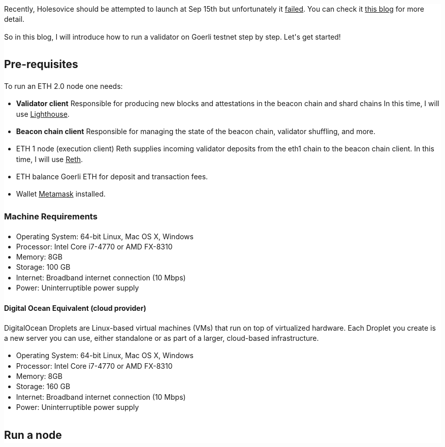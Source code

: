   Recently, Holesovice should be attempted to launch at Sep 15th but unfortunately it [failed](https://twitter.com/protolambda/status/1702691543629328474). You can check it [this blog](https://www.coindesk.com/tech/2023/09/17/ethereums-holesky-testnet-fails-to-launch-in-rare-tech-misstep-for-the-blockchain/) for more detail.


So in this blog, I will introduce how to run a validator on Goerli testnet step by step. Let's get started!  


## Pre-requisites

To run an ETH 2.0 node one needs:

- **Validator client**
Responsible for producing new blocks and attestations in the beacon chain and shard chains
In this time, I will use [Lighthouse](https://github.com/sigp/lighthouse/tree/stable).

- **Beacon chain client**
Responsible for managing the state of the beacon chain, validator shuffling, and more.

- ETH 1 node (execution client)
Reth supplies incoming validator deposits from the eth1 chain to the beacon chain client.
In this time, I will use [Reth](https://github.com/paradigmxyz/reth).


- ETH balance
Goerli ETH for deposit and transaction fees.


- Wallet
[Metamask](https://metamask.io/) installed.


### Machine Requirements

- Operating System: 64-bit Linux, Mac OS X, Windows
- Processor: Intel Core i7-4770 or AMD FX-8310
- Memory: 8GB
- Storage: 100 GB
- Internet: Broadband internet connection (10 Mbps)
- Power: Uninterruptible power supply

#### Digital Ocean Equivalent (cloud provider)

DigitalOcean Droplets are Linux-based virtual machines (VMs) that run on top of virtualized hardware. Each Droplet you create is a new server you can use, either standalone or as part of a larger, cloud-based infrastructure. 

- Operating System: 64-bit Linux, Mac OS X, Windows
- Processor: Intel Core i7-4770 or AMD FX-8310
- Memory: 8GB
- Storage: 160 GB
- Internet: Broadband internet connection (10 Mbps)
- Power: Uninterruptible power supply


## Run a node
